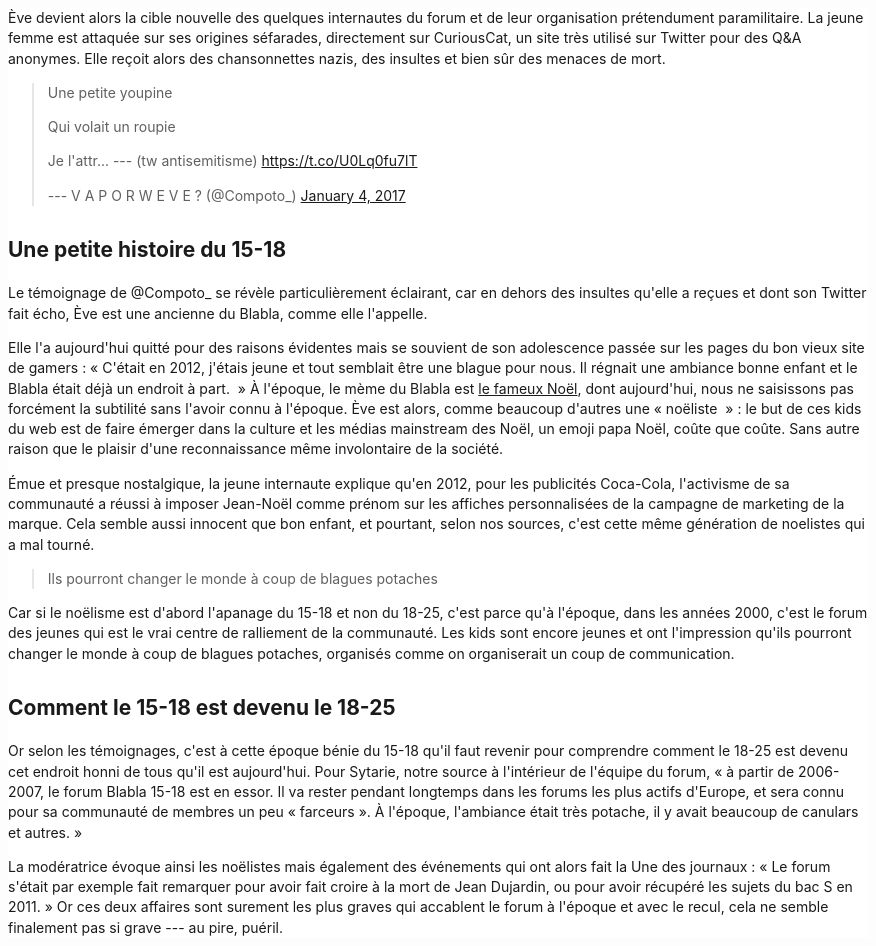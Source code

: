 Ève devient alors la cible nouvelle des quelques internautes du forum et de leur organisation prétendument paramilitaire. La jeune femme est attaquée sur ses origines séfarades, directement sur CuriousCat, un site très utilisé sur Twitter pour des Q&A anonymes. Elle reçoit alors des chansonnettes nazis, des insultes et bien sûr des menaces de mort.

> Une petite youpine
>
> Qui volait un roupie
>
> Je l\'attr... --- (tw antisemitisme) <https://t.co/U0Lq0fu7lT>
>
> --- V A P O R W E V E ? (\@Compoto\_) [January 4, 2017](https://twitter.com/Compoto_/status/816772252129759232)

Une petite histoire du 15-18
----------------------------

Le témoignage de \@Compoto\_ se révèle particulièrement éclairant, car en dehors des insultes qu'elle a reçues et dont son Twitter fait écho, Ève est une ancienne du Blabla, comme elle l'appelle.

Elle l'a aujourd'hui quitté pour des raisons évidentes mais se souvient de son adolescence passée sur les pages du bon vieux site de gamers : « C'était en 2012, j'étais jeune et tout semblait être une blague pour nous. Il régnait une ambiance bonne enfant et le Blabla était déjà un endroit à part.  » À l'époque, le mème du Blabla est [le fameux Noël](https://wiki.jvflux.com/Noelisme), dont aujourd'hui, nous ne saisissons pas forcément la subtilité sans l'avoir connu à l'époque. Ève est alors, comme beaucoup d'autres une « noëliste  » : le but de ces kids du web est de faire émerger dans la culture et les médias mainstream des Noël, un emoji papa Noël, coûte que coûte. Sans autre raison que le plaisir d'une reconnaissance même involontaire de la société.

Émue et presque nostalgique, la jeune internaute explique qu'en 2012, pour les publicités Coca-Cola, l'activisme de sa communauté a réussi à imposer Jean-Noël comme prénom sur les affiches personnalisées de la campagne de marketing de la marque. Cela semble aussi innocent que bon enfant, et pourtant, selon nos sources, c'est cette même génération de noelistes qui a mal tourné.

> Ils pourront changer le monde à coup de blagues potaches

Car si le noëlisme est d'abord l'apanage du 15-18 et non du 18-25, c'est parce qu'à l'époque, dans les années 2000, c'est le forum des jeunes qui est le vrai centre de ralliement de la communauté. Les kids sont encore jeunes et ont l'impression qu'ils pourront changer le monde à coup de blagues potaches, organisés comme on organiserait un coup de communication.

Comment le 15-18 est devenu le 18-25
------------------------------------

Or selon les témoignages, c'est à cette époque bénie du 15-18 qu'il faut revenir pour comprendre comment le 18-25 est devenu cet endroit honni de tous qu'il est aujourd'hui. Pour Sytarie, notre source à l'intérieur de l'équipe du forum, « à partir de 2006-2007, le forum Blabla 15-18 est en essor. Il va rester pendant longtemps dans les forums les plus actifs d'Europe, et sera connu pour sa communauté de membres un peu « farceurs ». À l'époque, l'ambiance était très potache, il y avait beaucoup de canulars et autres. » 

La modératrice évoque ainsi les noëlistes mais également des événements qui ont alors fait la Une des journaux : « Le forum s'était par exemple fait remarquer pour avoir fait croire à la mort de Jean Dujardin, ou pour avoir récupéré les sujets du bac S en 2011. » Or ces deux affaires sont surement les plus graves qui accablent le forum à l'époque et avec le recul, cela ne semble finalement pas si grave --- au pire, puéril.

